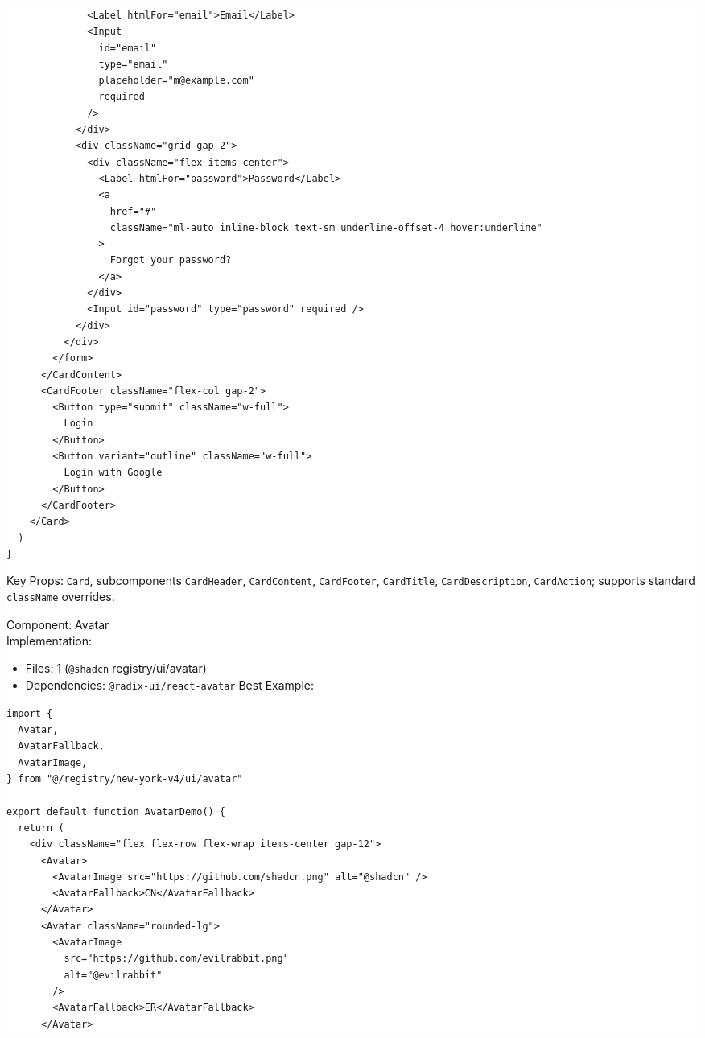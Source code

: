 ```tsx
              <Label htmlFor="email">Email</Label>
              <Input
                id="email"
                type="email"
                placeholder="m@example.com"
                required
              />
            </div>
            <div className="grid gap-2">
              <div className="flex items-center">
                <Label htmlFor="password">Password</Label>
                <a
                  href="#"
                  className="ml-auto inline-block text-sm underline-offset-4 hover:underline"
                >
                  Forgot your password?
                </a>
              </div>
              <Input id="password" type="password" required />
            </div>
          </div>
        </form>
      </CardContent>
      <CardFooter className="flex-col gap-2">
        <Button type="submit" className="w-full">
          Login
        </Button>
        <Button variant="outline" className="w-full">
          Login with Google
        </Button>
      </CardFooter>
    </Card>
  )
}
```
Key Props: `Card`, subcomponents `CardHeader`, `CardContent`, `CardFooter`, `CardTitle`, `CardDescription`, `CardAction`; supports standard `className` overrides.

Component: Avatar  
Implementation:
- Files: 1 (`@shadcn` registry/ui/avatar)
- Dependencies: `@radix-ui/react-avatar`
Best Example:
```tsx
import {
  Avatar,
  AvatarFallback,
  AvatarImage,
} from "@/registry/new-york-v4/ui/avatar"

export default function AvatarDemo() {
  return (
    <div className="flex flex-row flex-wrap items-center gap-12">
      <Avatar>
        <AvatarImage src="https://github.com/shadcn.png" alt="@shadcn" />
        <AvatarFallback>CN</AvatarFallback>
      </Avatar>
      <Avatar className="rounded-lg">
        <AvatarImage
          src="https://github.com/evilrabbit.png"
          alt="@evilrabbit"
        />
        <AvatarFallback>ER</AvatarFallback>
      </Avatar>
```